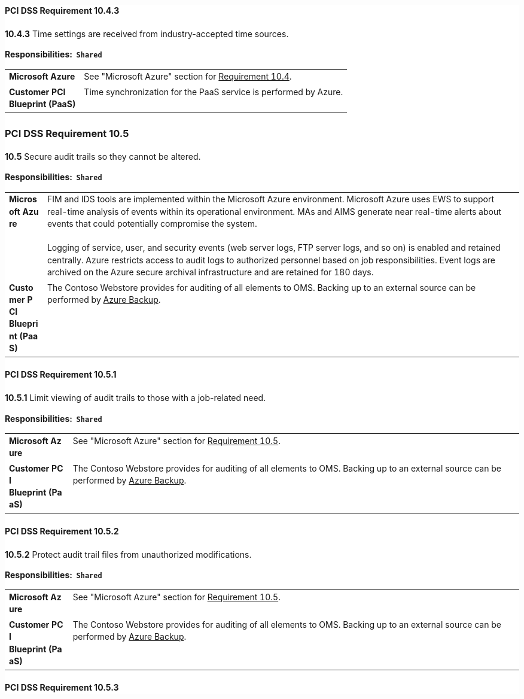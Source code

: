 

#### PCI DSS Requirement 10.4.3

**10.4.3** Time settings are received from industry-accepted time sources.

**Responsibilities:&nbsp;&nbsp;`Shared`**

|||
|---|---|
| **Microsoft&nbsp;Azure** | See "Microsoft Azure" section for [Requirement 10.4](#pci-dss-requirement-10-4). |
| **Customer&nbsp;PCI<br />Blueprint&nbsp;(PaaS)** | Time synchronization for the PaaS service is performed by Azure.|



### PCI DSS Requirement 10.5

**10.5** Secure audit trails so they cannot be altered.

**Responsibilities:&nbsp;&nbsp;`Shared`**

|||
|---|---|
| **Microsoft&nbsp;Azure** | FIM and IDS tools are implemented within the Microsoft Azure environment. Microsoft Azure uses EWS to support real-time analysis of events within its operational environment. MAs and AIMS generate near real-time alerts about events that could potentially compromise the system. <br /><br />Logging of service, user, and security events (web server logs, FTP server logs, and so on) is enabled and retained centrally. Azure restricts access to audit logs to authorized personnel based on job responsibilities. Event logs are archived on the Azure secure archival infrastructure and are retained for 180 days. |
| **Customer&nbsp;PCI<br />Blueprint&nbsp;(PaaS)** | The Contoso Webstore provides for auditing of all elements to OMS. Backing up to an external source can be performed by [Azure Backup](https://azure.microsoft.com/en-us/services/backup/).|



#### PCI DSS Requirement 10.5.1

**10.5.1** Limit viewing of audit trails to those with a job-related need.

**Responsibilities:&nbsp;&nbsp;`Shared`**

|||
|---|---|
| **Microsoft&nbsp;Azure** | See "Microsoft Azure" section for [Requirement 10.5](#pci-dss-requirement-10-5). |
| **Customer&nbsp;PCI<br />Blueprint&nbsp;(PaaS)** | The Contoso Webstore provides for auditing of all elements to OMS. Backing up to an external source can be performed by [Azure Backup](https://azure.microsoft.com/en-us/services/backup/).|



#### PCI DSS Requirement 10.5.2

**10.5.2** Protect audit trail files from unauthorized modifications.

**Responsibilities:&nbsp;&nbsp;`Shared`**

|||
|---|---|
| **Microsoft&nbsp;Azure** | See "Microsoft Azure" section for [Requirement 10.5](#pci-dss-requirement-10-5). |
| **Customer&nbsp;PCI<br />Blueprint&nbsp;(PaaS)** | The Contoso Webstore provides for auditing of all elements to OMS. Backing up to an external source can be performed by [Azure Backup](https://azure.microsoft.com/en-us/services/backup/).|



#### PCI DSS Requirement 10.5.3
